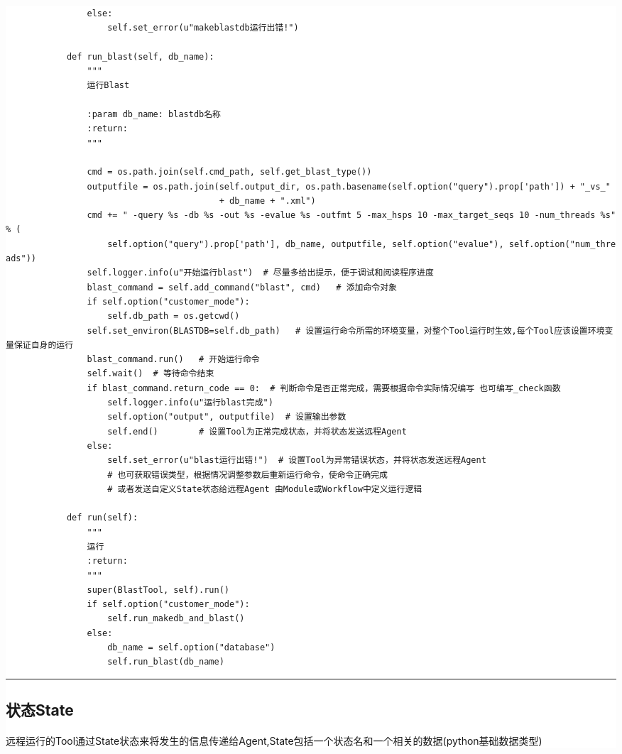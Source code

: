 ```
				else:
					self.set_error(u"makeblastdb运行出错!")

			def run_blast(self, db_name):
				"""
				运行Blast

				:param db_name: blastdb名称
				:return:
				"""

				cmd = os.path.join(self.cmd_path, self.get_blast_type())
				outputfile = os.path.join(self.output_dir, os.path.basename(self.option("query").prop['path']) + "_vs_"
										  + db_name + ".xml")
				cmd += " -query %s -db %s -out %s -evalue %s -outfmt 5 -max_hsps 10 -max_target_seqs 10 -num_threads %s" % (
					self.option("query").prop['path'], db_name, outputfile, self.option("evalue"), self.option("num_threads"))
				self.logger.info(u"开始运行blast")  # 尽量多给出提示，便于调试和阅读程序进度
				blast_command = self.add_command("blast", cmd)   # 添加命令对象
				if self.option("customer_mode"):
					self.db_path = os.getcwd()
				self.set_environ(BLASTDB=self.db_path)   # 设置运行命令所需的环境变量，对整个Tool运行时生效,每个Tool应该设置环境变量保证自身的运行
				blast_command.run()   # 开始运行命令
				self.wait()  # 等待命令结束
				if blast_command.return_code == 0:  # 判断命令是否正常完成，需要根据命令实际情况编写 也可编写_check函数
					self.logger.info(u"运行blast完成")
					self.option("output", outputfile)  # 设置输出参数
					self.end()        # 设置Tool为正常完成状态，并将状态发送远程Agent
				else:
					self.set_error(u"blast运行出错!")  # 设置Tool为异常错误状态，并将状态发送远程Agent
					# 也可获取错误类型，根据情况调整参数后重新运行命令，使命令正确完成
					# 或者发送自定义State状态给远程Agent 由Module或Workflow中定义运行逻辑

			def run(self):
				"""
				运行
				:return:
				"""
				super(BlastTool, self).run()
				if self.option("customer_mode"):
					self.run_makedb_and_blast()
				else:
					db_name = self.option("database")
					self.run_blast(db_name)

```

-----------------------
状态State
-----------------------
远程运行的Tool通过State状态来将发生的信息传递给Agent,State包括一个状态名和一个相关的数据(python基础数据类型)
